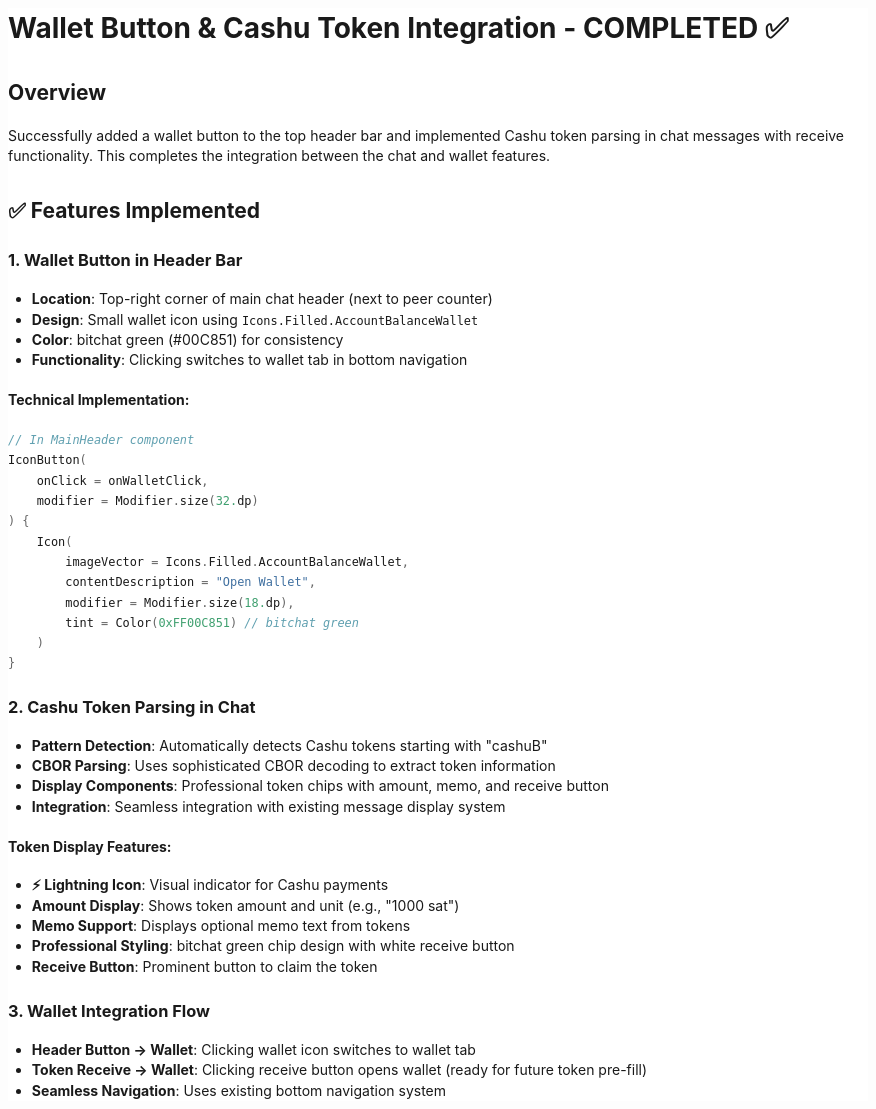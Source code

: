 # Wallet Button & Cashu Token Integration - COMPLETED ✅

## Overview

Successfully added a wallet button to the top header bar and implemented Cashu token parsing in chat messages with receive functionality. This completes the integration between the chat and wallet features.

## ✅ Features Implemented

### 1. Wallet Button in Header Bar
- **Location**: Top-right corner of main chat header (next to peer counter)
- **Design**: Small wallet icon using `Icons.Filled.AccountBalanceWallet`
- **Color**: bitchat green (#00C851) for consistency
- **Functionality**: Clicking switches to wallet tab in bottom navigation

#### Technical Implementation:
```kotlin
// In MainHeader component
IconButton(
    onClick = onWalletClick,
    modifier = Modifier.size(32.dp)
) {
    Icon(
        imageVector = Icons.Filled.AccountBalanceWallet,
        contentDescription = "Open Wallet", 
        modifier = Modifier.size(18.dp),
        tint = Color(0xFF00C851) // bitchat green
    )
}
```

### 2. Cashu Token Parsing in Chat
- **Pattern Detection**: Automatically detects Cashu tokens starting with "cashuB"
- **CBOR Parsing**: Uses sophisticated CBOR decoding to extract token information
- **Display Components**: Professional token chips with amount, memo, and receive button
- **Integration**: Seamless integration with existing message display system

#### Token Display Features:
- **⚡ Lightning Icon**: Visual indicator for Cashu payments
- **Amount Display**: Shows token amount and unit (e.g., "1000 sat")
- **Memo Support**: Displays optional memo text from tokens
- **Professional Styling**: bitchat green chip design with white receive button
- **Receive Button**: Prominent button to claim the token

### 3. Wallet Integration Flow
- **Header Button → Wallet**: Clicking wallet icon switches to wallet tab
- **Token Receive → Wallet**: Clicking receive button opens wallet (ready for future token pre-fill)
- **Seamless Navigation**: Uses existing bottom navigation system
